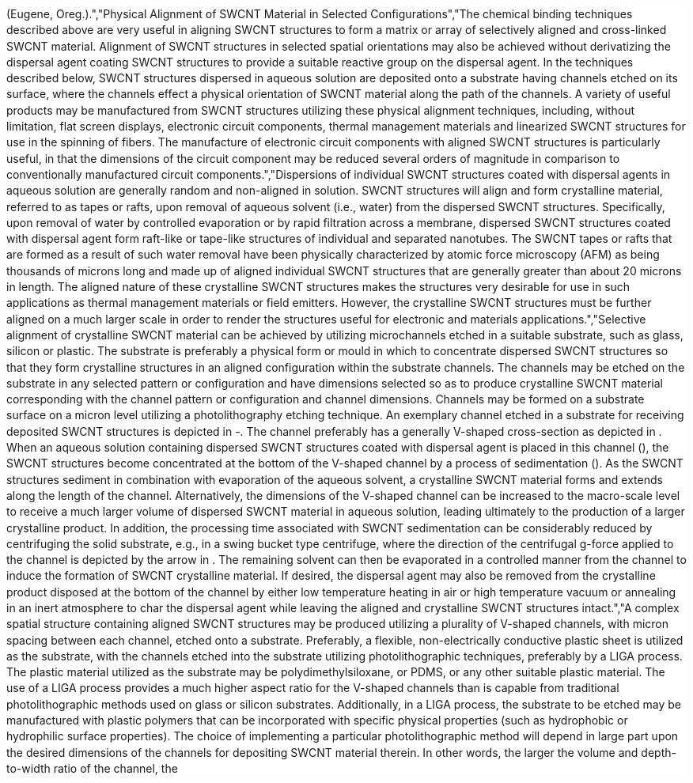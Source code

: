 (Eugene, Oreg.).","Physical Alignment of SWCNT Material in Selected Configurations","The chemical binding techniques described above are very useful in aligning SWCNT structures to form a matrix or array of selectively aligned and cross-linked SWCNT material. Alignment of SWCNT structures in selected spatial orientations may also be achieved without derivatizing the dispersal agent coating SWCNT structures to provide a suitable reactive group on the dispersal agent. In the techniques described below, SWCNT structures dispersed in aqueous solution are deposited onto a substrate having channels etched on its surface, where the channels effect a physical orientation of SWCNT material along the path of the channels. A variety of useful products may be manufactured from SWCNT structures utilizing these physical alignment techniques, including, without limitation, flat screen displays, electronic circuit components, thermal management materials and linearized SWCNT structures for use in the spinning of fibers. The manufacture of electronic circuit components with aligned SWCNT structures is particularly useful, in that the dimensions of the circuit component may be reduced several orders of magnitude in comparison to conventionally manufactured circuit components.","Dispersions of individual SWCNT structures coated with dispersal agents in aqueous solution are generally random and non-aligned in solution. SWCNT structures will align and form crystalline material, referred to as tapes or rafts, upon removal of aqueous solvent (i.e., water) from the dispersed SWCNT structures. Specifically, upon removal of water by controlled evaporation or by rapid filtration across a membrane, dispersed SWCNT structures coated with dispersal agent form raft-like or tape-like structures of individual and separated nanotubes. The SWCNT tapes or rafts that are formed as a result of such water removal have been physically characterized by atomic force microscopy (AFM) as being thousands of microns long and made up of aligned individual SWCNT structures that are generally greater than about 20 microns in length. The aligned nature of these crystalline SWCNT structures makes the structures very desirable for use in such applications as thermal management materials or field emitters. However, the crystalline SWCNT structures must be further aligned on a much larger scale in order to render the structures useful for electronic and materials applications.","Selective alignment of crystalline SWCNT material can be achieved by utilizing microchannels etched in a suitable substrate, such as glass, silicon or plastic. The substrate is preferably a physical form or mould in which to concentrate dispersed SWCNT structures so that they form crystalline structures in an aligned configuration within the substrate channels. The channels may be etched on the substrate in any selected pattern or configuration and have dimensions selected so as to produce crystalline SWCNT material corresponding with the channel pattern or configuration and channel dimensions. Channels may be formed on a substrate surface on a micron level utilizing a photolithography etching technique. An exemplary channel etched in a substrate for receiving deposited SWCNT structures is depicted in -. The channel preferably has a generally V-shaped cross-section as depicted in . When an aqueous solution containing dispersed SWCNT structures coated with dispersal agent is placed in this channel (), the SWCNT structures become concentrated at the bottom of the V-shaped channel by a process of sedimentation (). As the SWCNT structures sediment in combination with evaporation of the aqueous solvent, a crystalline SWCNT material forms and extends along the length of the channel. Alternatively, the dimensions of the V-shaped channel can be increased to the macro-scale level to receive a much larger volume of dispersed SWCNT material in aqueous solution, leading ultimately to the production of a larger crystalline product. In addition, the processing time associated with SWCNT sedimentation can be considerably reduced by centrifuging the solid substrate, e.g., in a swing bucket type centrifuge, where the direction of the centrifugal g-force applied to the channel is depicted by the arrow in . The remaining solvent can then be evaporated in a controlled manner from the channel to induce the formation of SWCNT crystalline material. If desired, the dispersal agent may also be removed from the crystalline product disposed at the bottom of the channel by either low temperature heating in air or high temperature vacuum or annealing in an inert atmosphere to char the dispersal agent while leaving the aligned and crystalline SWCNT structures intact.","A complex spatial structure containing aligned SWCNT structures may be produced utilizing a plurality of V-shaped channels, with micron spacing between each channel, etched onto a substrate. Preferably, a flexible, non-electrically conductive plastic sheet is utilized as the substrate, with the channels etched into the substrate utilizing photolithographic techniques, preferably by a LIGA process. The plastic material utilized as the substrate may be polydimethylsiloxane, or PDMS, or any other suitable plastic material. The use of a LIGA process provides a much higher aspect ratio for the V-shaped channels than is capable from traditional photolithographic methods used on glass or silicon substrates. Additionally, in a LIGA process, the substrate to be etched may be manufactured with plastic polymers that can be incorporated with specific physical properties (such as hydrophobic or hydrophilic surface properties). The choice of implementing a particular photolithographic method will depend in large part upon the desired dimensions of the channels for depositing SWCNT material therein. In other words, the larger the volume and depth-to-width ratio of the channel, the